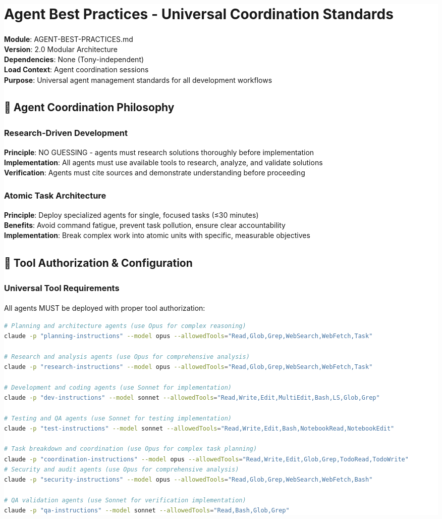 # Agent Best Practices - Universal Coordination Standards

**Module**: AGENT-BEST-PRACTICES.md  
**Version**: 2.0 Modular Architecture  
**Dependencies**: None (Tony-independent)  
**Load Context**: Agent coordination sessions  
**Purpose**: Universal agent management standards for all development workflows  

## 🎯 Agent Coordination Philosophy

### Research-Driven Development
**Principle**: NO GUESSING - agents must research solutions thoroughly before implementation  
**Implementation**: All agents must use available tools to research, analyze, and validate solutions  
**Verification**: Agents must cite sources and demonstrate understanding before proceeding  

### Atomic Task Architecture
**Principle**: Deploy specialized agents for single, focused tasks (≤30 minutes)  
**Benefits**: Avoid command fatigue, prevent task pollution, ensure clear accountability  
**Implementation**: Break complex work into atomic units with specific, measurable objectives  

## 🔧 Tool Authorization & Configuration

### Universal Tool Requirements
All agents MUST be deployed with proper tool authorization:

```bash
# Planning and architecture agents (use Opus for complex reasoning)
claude -p "planning-instructions" --model opus --allowedTools="Read,Glob,Grep,WebSearch,WebFetch,Task"

# Research and analysis agents (use Opus for comprehensive analysis)
claude -p "research-instructions" --model opus --allowedTools="Read,Glob,Grep,WebSearch,WebFetch,Task"

# Development and coding agents (use Sonnet for implementation)
claude -p "dev-instructions" --model sonnet --allowedTools="Read,Write,Edit,MultiEdit,Bash,LS,Glob,Grep"

# Testing and QA agents (use Sonnet for testing implementation)
claude -p "test-instructions" --model sonnet --allowedTools="Read,Write,Edit,Bash,NotebookRead,NotebookEdit"

# Task breakdown and coordination (use Opus for complex task planning)
claude -p "coordination-instructions" --model opus --allowedTools="Read,Write,Edit,Glob,Grep,TodoRead,TodoWrite"
# Security and audit agents (use Opus for comprehensive analysis)
claude -p "security-instructions" --model opus --allowedTools="Read,Glob,Grep,WebSearch,WebFetch,Bash"

# QA validation agents (use Sonnet for verification implementation)
claude -p "qa-instructions" --model sonnet --allowedTools="Read,Bash,Glob,Grep"
```

